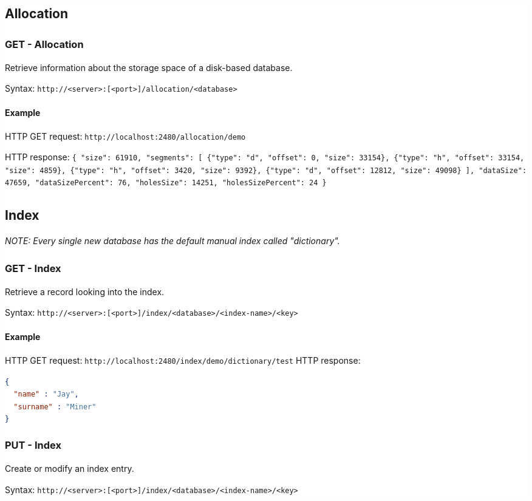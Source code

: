 ## Allocation

### GET - Allocation

Retrieve information about the storage space of a disk-based database.

Syntax: `http://<server>:[<port>]/allocation/<database>`

#### Example

HTTP GET request: `http://localhost:2480/allocation/demo`

HTTP response:
`{
  "size": 61910,
  "segments": [
    {"type": "d", "offset": 0, "size": 33154},
    {"type": "h", "offset": 33154, "size": 4859},
    {"type": "h", "offset": 3420, "size": 9392},
    {"type": "d", "offset": 12812, "size": 49098}
  ],
  "dataSize": 47659,
  "dataSizePercent": 76,
  "holesSize": 14251,
  "holesSizePercent": 24
}`

## Index

_NOTE: Every single new database has the default manual index called "dictionary"._

### GET - Index

Retrieve a record looking into the index.

Syntax: `http://<server>:[<port>]/index/<database>/<index-name>/<key>`

#### Example

HTTP GET request: `http://localhost:2480/index/demo/dictionary/test`
HTTP response:
```json
{
  "name" : "Jay",
  "surname" : "Miner"
}
```

### PUT - Index

Create or modify an index entry.

Syntax: `http://<server>:[<port>]/index/<database>/<index-name>/<key>`
